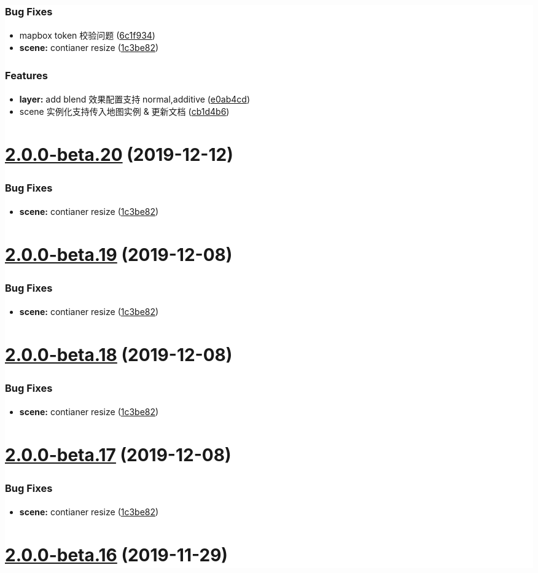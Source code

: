 ### Bug Fixes

- mapbox token 校验问题 ([6c1f934](https://github.com/antvis/L7/commit/6c1f93425676c5baad90e464b3915068ba4157e2))
- **scene:** contianer resize ([1c3be82](https://github.com/antvis/L7/commit/1c3be82711999b70a802a7f0c24ff9ccf76e2d94))

### Features

- **layer:** add blend 效果配置支持 normal,additive ([e0ab4cd](https://github.com/antvis/L7/commit/e0ab4cd386f53ba4e93aaebfb1fa05b6e438710e))
- scene 实例化支持传入地图实例 & 更新文档 ([cb1d4b6](https://github.com/antvis/L7/commit/cb1d4b6c7d0e65a5e15138ae01adb56cd1b6ee43))

# [2.0.0-beta.20](https://github.com/antvis/L7/compare/v2.0.0-beta.16...v2.0.0-beta.20) (2019-12-12)

### Bug Fixes

- **scene:** contianer resize ([1c3be82](https://github.com/antvis/L7/commit/1c3be82711999b70a802a7f0c24ff9ccf76e2d94))

# [2.0.0-beta.19](https://github.com/antvis/L7/compare/v2.0.0-beta.16...v2.0.0-beta.19) (2019-12-08)

### Bug Fixes

- **scene:** contianer resize ([1c3be82](https://github.com/antvis/L7/commit/1c3be82711999b70a802a7f0c24ff9ccf76e2d94))

# [2.0.0-beta.18](https://github.com/antvis/L7/compare/v2.0.0-beta.16...v2.0.0-beta.18) (2019-12-08)

### Bug Fixes

- **scene:** contianer resize ([1c3be82](https://github.com/antvis/L7/commit/1c3be82711999b70a802a7f0c24ff9ccf76e2d94))

# [2.0.0-beta.17](https://github.com/antvis/L7/compare/v2.0.0-beta.16...v2.0.0-beta.17) (2019-12-08)

### Bug Fixes

- **scene:** contianer resize ([1c3be82](https://github.com/antvis/L7/commit/1c3be82711999b70a802a7f0c24ff9ccf76e2d94))

# [2.0.0-beta.16](https://github.com/antvis/L7/compare/v2.0.0-beta.15...v2.0.0-beta.16) (2019-11-29)
